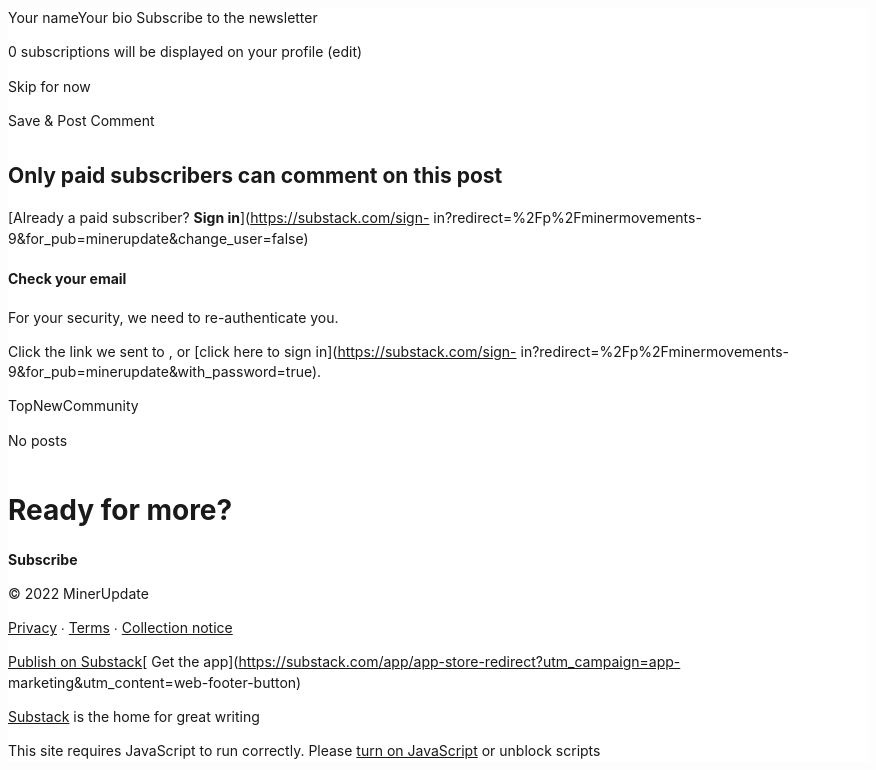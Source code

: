 Your nameYour bio Subscribe to the newsletter

0 subscriptions will be displayed on your profile (edit)

Skip for now

Save & Post Comment

## Only paid subscribers can comment on this post

[Already a paid subscriber? **Sign in**](https://substack.com/sign-
in?redirect=%2Fp%2Fminermovements-9&for_pub=minerupdate&change_user=false)

#### Check your email

For your security, we need to re-authenticate you.

Click the link we sent to , or [click here to sign
in](https://substack.com/sign-
in?redirect=%2Fp%2Fminermovements-9&for_pub=minerupdate&with_password=true).

TopNewCommunity[](javascript:void\(0\))

No posts

# Ready for more?

 **Subscribe**

© 2022 MinerUpdate

[Privacy](https://minerupdate.substack.com/privacy) ∙ [Terms](/tos) ∙
[Collection notice](https://substack.com/ccpa#personal-data-collected)

[ Publish on
Substack](https://substack.com/signup?utm_source=substack&utm_medium=web&utm_content=footer)[
Get the app](https://substack.com/app/app-store-redirect?utm_campaign=app-
marketing&utm_content=web-footer-button)

[Substack](https://substack.com) is the home for great writing

This site requires JavaScript to run correctly. Please [turn on
JavaScript](https://enable-javascript.com/) or unblock scripts

